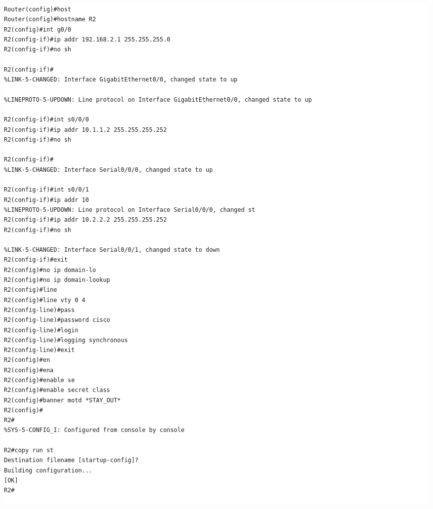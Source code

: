 ```
Router(config)#host
Router(config)#hostname R2
R2(config)#int g0/0
R2(config-if)#ip addr 192.168.2.1 255.255.255.0
R2(config-if)#no sh

R2(config-if)#
%LINK-5-CHANGED: Interface GigabitEthernet0/0, changed state to up

%LINEPROTO-5-UPDOWN: Line protocol on Interface GigabitEthernet0/0, changed state to up

R2(config-if)#int s0/0/0
R2(config-if)#ip addr 10.1.1.2 255.255.255.252
R2(config-if)#no sh

R2(config-if)#
%LINK-5-CHANGED: Interface Serial0/0/0, changed state to up

R2(config-if)#int s0/0/1
R2(config-if)#ip addr 10
%LINEPROTO-5-UPDOWN: Line protocol on Interface Serial0/0/0, changed st
R2(config-if)#ip addr 10.2.2.2 255.255.255.252
R2(config-if)#no sh

%LINK-5-CHANGED: Interface Serial0/0/1, changed state to down
R2(config-if)#exit
R2(config)#no ip domain-lo
R2(config)#no ip domain-lookup 
R2(config)#line
R2(config)#line vty 0 4
R2(config-line)#pass
R2(config-line)#password cisco
R2(config-line)#login
R2(config-line)#logging synchronous
R2(config-line)#exit
R2(config)#en
R2(config)#ena
R2(config)#enable se
R2(config)#enable secret class
R2(config)#banner motd *STAY_OUT*
R2(config)#
R2#
%SYS-5-CONFIG_I: Configured from console by console

R2#copy run st
Destination filename [startup-config]? 
Building configuration...
[OK]
R2#


```
